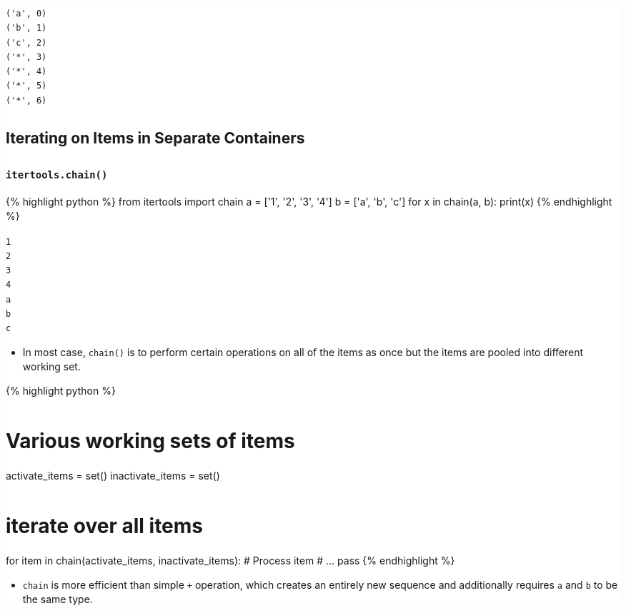     ('a', 0)
    ('b', 1)
    ('c', 2)
    ('*', 3)
    ('*', 4)
    ('*', 5)
    ('*', 6)


## Iterating on Items in Separate Containers

### `itertools.chain()`


{% highlight python %}
from itertools import chain
a = ['1', '2', '3', '4']
b = ['a', 'b', 'c']
for x in chain(a, b):
    print(x)
{% endhighlight %}

    1
    2
    3
    4
    a
    b
    c


+ In most case, `chain()` is to perform certain operations on all of the items as once but the items are pooled into different working set.


{% highlight python %}
# Various working sets of items
activate_items = set()
inactivate_items = set()

# iterate over all items
for item in chain(activate_items, inactivate_items):
    # Process item
    # ...
    pass
{% endhighlight %}

+ `chain` is more efficient than simple `+` operation, which creates an entirely new sequence and additionally requires `a` and `b` to be the same type.
